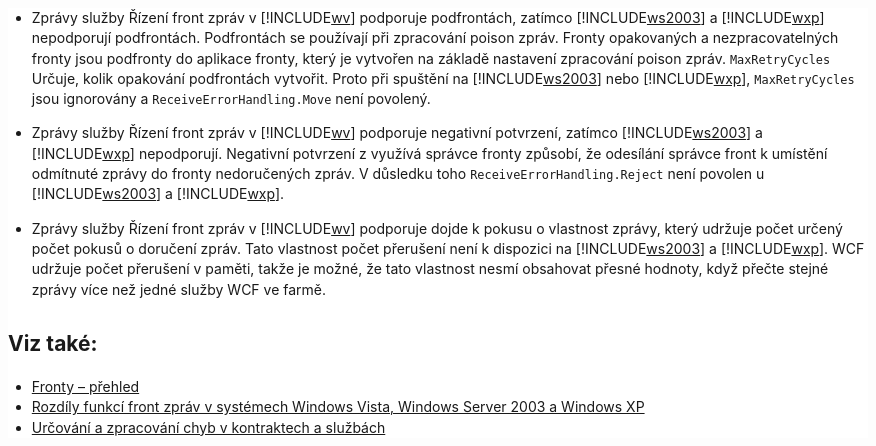 -   Zprávy služby Řízení front zpráv v [!INCLUDE[wv](../../../../includes/wv-md.md)] podporuje podfrontách, zatímco [!INCLUDE[ws2003](../../../../includes/ws2003-md.md)] a [!INCLUDE[wxp](../../../../includes/wxp-md.md)] nepodporují podfrontách. Podfrontách se používají při zpracování poison zpráv. Fronty opakovaných a nezpracovatelných fronty jsou podfronty do aplikace fronty, který je vytvořen na základě nastavení zpracování poison zpráv. `MaxRetryCycles` Určuje, kolik opakování podfrontách vytvořit. Proto při spuštění na [!INCLUDE[ws2003](../../../../includes/ws2003-md.md)] nebo [!INCLUDE[wxp](../../../../includes/wxp-md.md)], `MaxRetryCycles` jsou ignorovány a `ReceiveErrorHandling.Move` není povolený.  
  
-   Zprávy služby Řízení front zpráv v [!INCLUDE[wv](../../../../includes/wv-md.md)] podporuje negativní potvrzení, zatímco [!INCLUDE[ws2003](../../../../includes/ws2003-md.md)] a [!INCLUDE[wxp](../../../../includes/wxp-md.md)] nepodporují. Negativní potvrzení z využívá správce fronty způsobí, že odesílání správce front k umístění odmítnuté zprávy do fronty nedoručených zpráv. V důsledku toho `ReceiveErrorHandling.Reject` není povolen u [!INCLUDE[ws2003](../../../../includes/ws2003-md.md)] a [!INCLUDE[wxp](../../../../includes/wxp-md.md)].  
  
-   Zprávy služby Řízení front zpráv v [!INCLUDE[wv](../../../../includes/wv-md.md)] podporuje dojde k pokusu o vlastnost zprávy, který udržuje počet určený počet pokusů o doručení zpráv. Tato vlastnost počet přerušení není k dispozici na [!INCLUDE[ws2003](../../../../includes/ws2003-md.md)] a [!INCLUDE[wxp](../../../../includes/wxp-md.md)]. WCF udržuje počet přerušení v paměti, takže je možné, že tato vlastnost nesmí obsahovat přesné hodnoty, když přečte stejné zprávy více než jedné služby WCF ve farmě.  
  
## <a name="see-also"></a>Viz také:

- [Fronty – přehled](../../../../docs/framework/wcf/feature-details/queues-overview.md)
- [Rozdíly funkcí front zpráv v systémech Windows Vista, Windows Server 2003 a Windows XP](../../../../docs/framework/wcf/feature-details/diff-in-queue-in-vista-server-2003-windows-xp.md)
- [Určování a zpracování chyb v kontraktech a službách](../../../../docs/framework/wcf/specifying-and-handling-faults-in-contracts-and-services.md)
